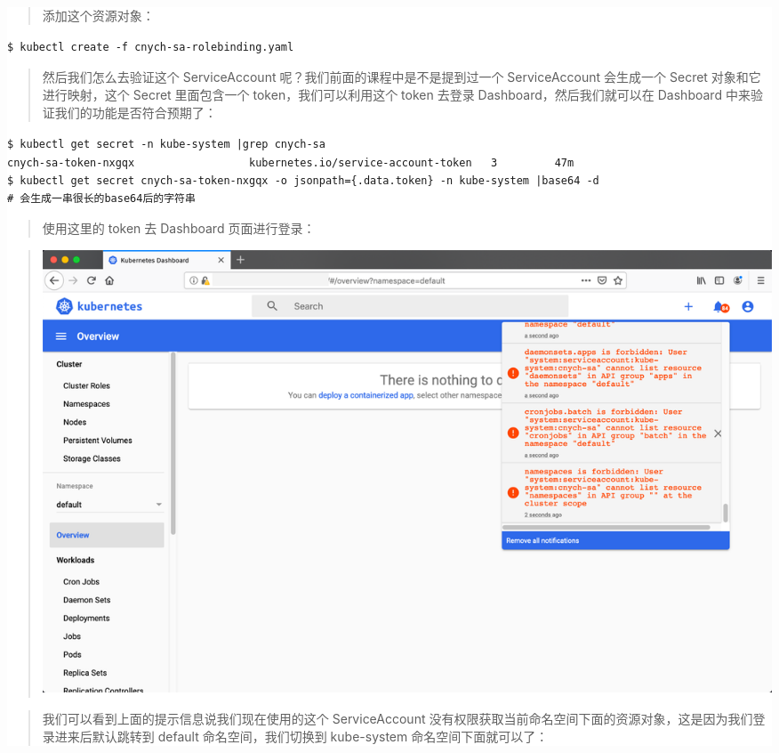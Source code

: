 > 添加这个资源对象：

```
$ kubectl create -f cnych-sa-rolebinding.yaml
```

> 然后我们怎么去验证这个 ServiceAccount 呢？我们前面的课程中是不是提到过一个 ServiceAccount 会生成一个 Secret 对象和它进行映射，这个 Secret 里面包含一个 token，我们可以利用这个 token 去登录 Dashboard，然后我们就可以在 Dashboard 中来验证我们的功能是否符合预期了：

```
$ kubectl get secret -n kube-system |grep cnych-sa
cnych-sa-token-nxgqx                  kubernetes.io/service-account-token   3         47m
$ kubectl get secret cnych-sa-token-nxgqx -o jsonpath={.data.token} -n kube-system |base64 -d
# 会生成一串很长的base64后的字符串
```

> 使用这里的 token 去 Dashboard 页面进行登录：

> ![kubernetes dashboard permission](../assets/img/kubernetes_security/k8s-dashboard-permission.png)

> 我们可以看到上面的提示信息说我们现在使用的这个 ServiceAccount 没有权限获取当前命名空间下面的资源对象，这是因为我们登录进来后默认跳转到 default 命名空间，我们切换到 kube-system 命名空间下面就可以了：
